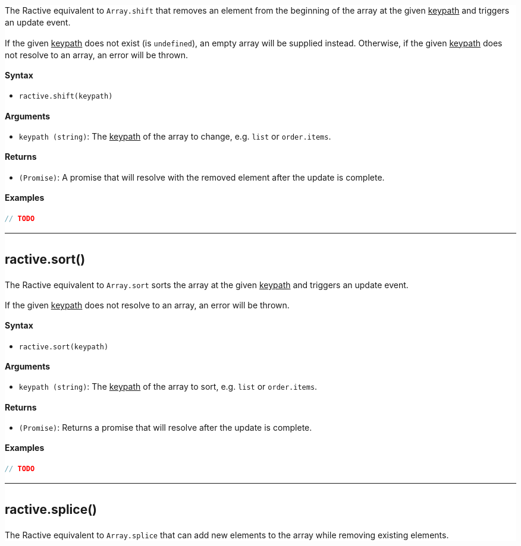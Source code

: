 The Ractive equivalent to `Array.shift` that removes an element from the beginning of the array at the given [keypath](../concepts/templates/keypaths.md) and triggers an update event.

If the given [keypath](../concepts/templates/keypaths.md) does not exist (is `undefined`), an empty array will be supplied instead. Otherwise, if the given [keypath](../concepts/templates/keypaths.md) does not resolve to an array, an error will be thrown.

**Syntax**

- `ractive.shift(keypath)`

**Arguments**

- `keypath (string)`: The [keypath](../concepts/templates/keypaths.md) of the array to change, e.g. `list` or `order.items`.

**Returns**

- `(Promise)`: A promise that will resolve with the removed element after the update is complete.

**Examples**

```js
// TODO
```

---

## ractive.sort()

The Ractive equivalent to ```Array.sort``` sorts the array at the given [keypath](../concepts/templates/keypaths.md) and triggers an update event.

If the given [keypath](../concepts/templates/keypaths.md) does not resolve to an array, an error will be thrown.

**Syntax**

- `ractive.sort(keypath)`

**Arguments**

- `keypath (string)`: The [keypath](../concepts/templates/keypaths.md) of the array to sort, e.g. `list` or `order.items`.

**Returns**

- `(Promise)`: Returns a promise that will resolve after the update is complete.

**Examples**

```js
// TODO
```

---

## ractive.splice()

The Ractive equivalent to ```Array.splice``` that can add new elements to the array while removing existing elements.
